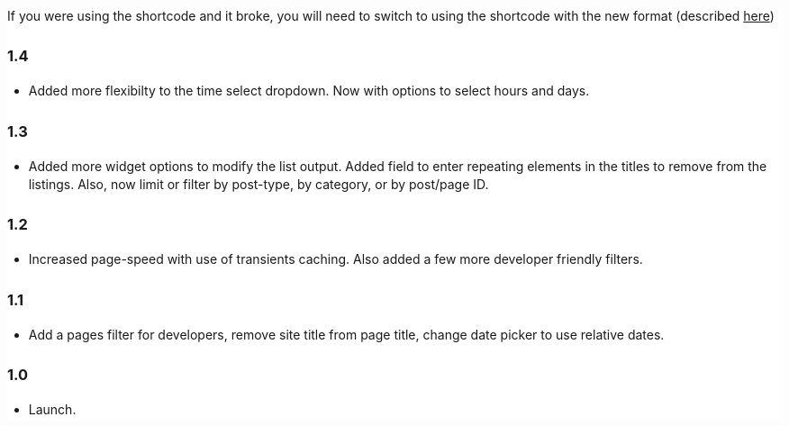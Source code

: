 If you were using the shortcode and it broke, you will need to switch to using the shortcode with the new format (described [here](http://wordpress.org/extend/plugins/google-analytics-top-posts-widget/))

### 1.4 ###
* Added more flexibilty to the time select dropdown. Now with options to select hours and days.

### 1.3 ###
* Added more widget options to modify the list output. Added field to enter repeating elements in the titles to remove from the listings. Also, now limit or filter by post-type, by category, or by post/page ID.

### 1.2 ###
* Increased page-speed with use of transients caching. Also added a few more developer friendly filters.

### 1.1 ###
* Add a pages filter for developers, remove site title from page title, change date picker to use relative dates.

### 1.0 ###
* Launch.
